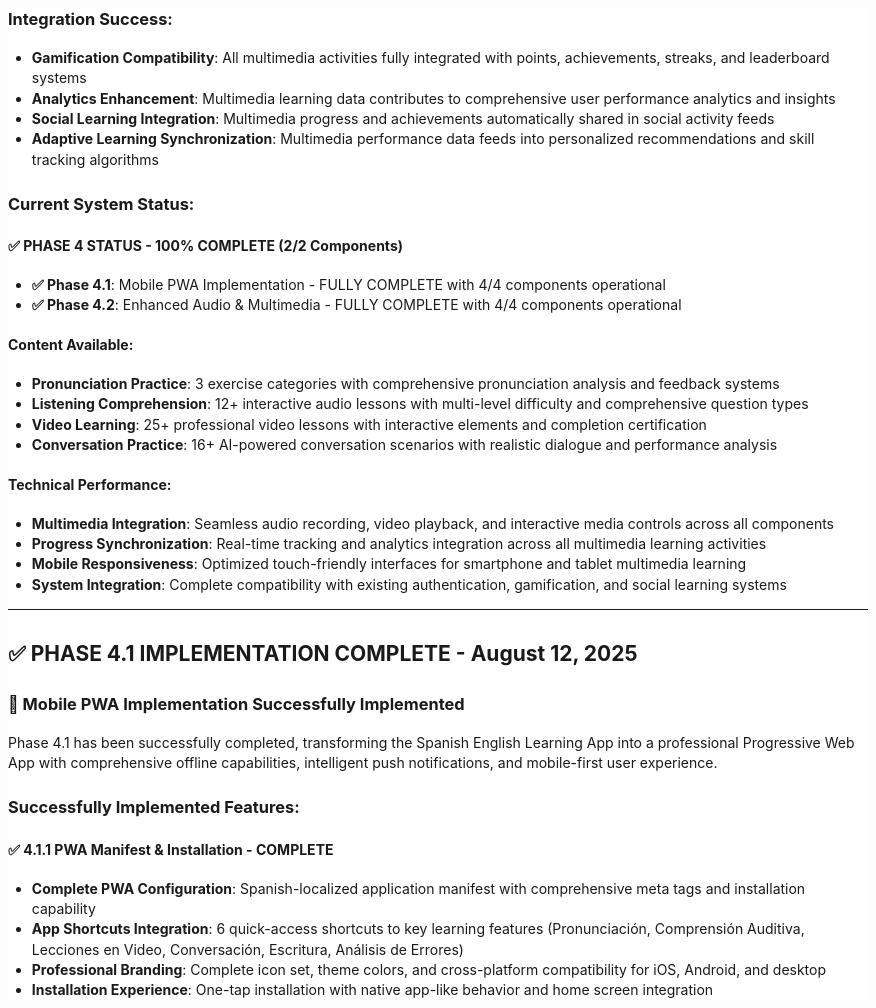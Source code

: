 ### Integration Success:
- **Gamification Compatibility**: All multimedia activities fully integrated with points, achievements, streaks, and leaderboard systems
- **Analytics Enhancement**: Multimedia learning data contributes to comprehensive user performance analytics and insights
- **Social Learning Integration**: Multimedia progress and achievements automatically shared in social activity feeds
- **Adaptive Learning Synchronization**: Multimedia performance data feeds into personalized recommendations and skill tracking algorithms

### Current System Status:

#### **✅ PHASE 4 STATUS - 100% COMPLETE (2/2 Components)**
- **✅ Phase 4.1**: Mobile PWA Implementation - FULLY COMPLETE with 4/4 components operational  
- **✅ Phase 4.2**: Enhanced Audio & Multimedia - FULLY COMPLETE with 4/4 components operational

#### Content Available:
- **Pronunciation Practice**: 3 exercise categories with comprehensive pronunciation analysis and feedback systems
- **Listening Comprehension**: 12+ interactive audio lessons with multi-level difficulty and comprehensive question types
- **Video Learning**: 25+ professional video lessons with interactive elements and completion certification
- **Conversation Practice**: 16+ AI-powered conversation scenarios with realistic dialogue and performance analysis

#### Technical Performance:
- **Multimedia Integration**: Seamless audio recording, video playback, and interactive media controls across all components
- **Progress Synchronization**: Real-time tracking and analytics integration across all multimedia learning activities
- **Mobile Responsiveness**: Optimized touch-friendly interfaces for smartphone and tablet multimedia learning
- **System Integration**: Complete compatibility with existing authentication, gamification, and social learning systems

---

## ✅ PHASE 4.1 IMPLEMENTATION COMPLETE - August 12, 2025

### **📱 Mobile PWA Implementation Successfully Implemented**

Phase 4.1 has been successfully completed, transforming the Spanish English Learning App into a professional Progressive Web App with comprehensive offline capabilities, intelligent push notifications, and mobile-first user experience.

### Successfully Implemented Features:

#### ✅ 4.1.1 PWA Manifest & Installation - COMPLETE
- **Complete PWA Configuration**: Spanish-localized application manifest with comprehensive meta tags and installation capability
- **App Shortcuts Integration**: 6 quick-access shortcuts to key learning features (Pronunciación, Comprensión Auditiva, Lecciones en Video, Conversación, Escritura, Análisis de Errores)
- **Professional Branding**: Complete icon set, theme colors, and cross-platform compatibility for iOS, Android, and desktop
- **Installation Experience**: One-tap installation with native app-like behavior and home screen integration
